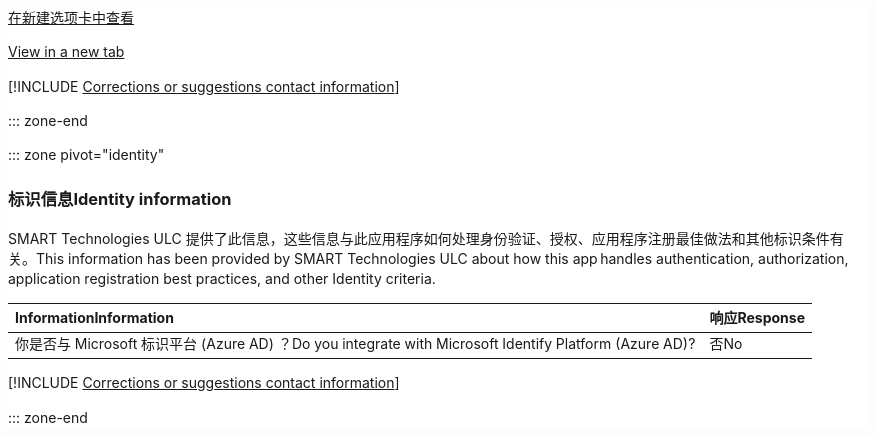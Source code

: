 <a href="https://appmcasinfoprod.azurewebsites.net/#/dashboard/37582" target="_blank">在新建选项卡中查看</a></span><span class="sxs-lookup"><span data-stu-id="f8c57-166">

<a href="https://appmcasinfoprod.azurewebsites.net/#/dashboard/37582" target="_blank">View in a new tab</a></span></span>

[!INCLUDE [Corrections or suggestions contact information](../includes/corrections-or-suggestions.md)]

::: zone-end

::: zone pivot="identity"

### <a name="identity-information"></a><span data-ttu-id="f8c57-167">标识信息</span><span class="sxs-lookup"><span data-stu-id="f8c57-167">Identity information</span></span>

<span data-ttu-id="f8c57-168">SMART Technologies ULC 提供了此信息，这些信息与此应用程序如何处理身份验证、授权、应用程序注册最佳做法和其他标识条件有关。</span><span class="sxs-lookup"><span data-stu-id="f8c57-168">This information has been provided by SMART Technologies ULC about how this app handles authentication, authorization, application registration best practices, and other Identity criteria.</span></span>

| <span data-ttu-id="f8c57-169">**Information**</span><span class="sxs-lookup"><span data-stu-id="f8c57-169">**Information**</span></span> | <span data-ttu-id="f8c57-170">**响应**</span><span class="sxs-lookup"><span data-stu-id="f8c57-170">**Response**</span></span> |
|:----------------|:-------------|
| <span data-ttu-id="f8c57-171">你是否与 Microsoft 标识平台 (Azure AD) ？</span><span class="sxs-lookup"><span data-stu-id="f8c57-171">Do you integrate with Microsoft Identify Platform (Azure AD)?</span></span>  | <span data-ttu-id="f8c57-172">否</span><span class="sxs-lookup"><span data-stu-id="f8c57-172">No</span></span> |

[!INCLUDE [Corrections or suggestions contact information](../includes/corrections-or-suggestions.md)]

::: zone-end
